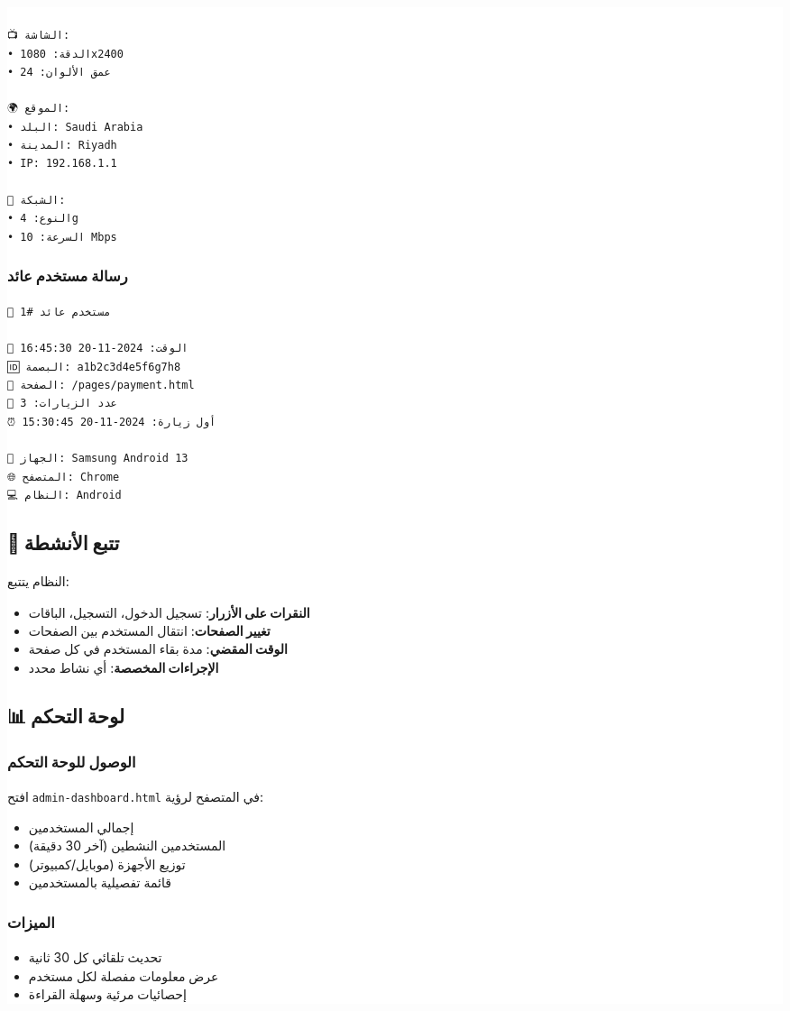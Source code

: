 ```

📺 الشاشة:
• الدقة: 1080x2400
• عمق الألوان: 24

🌍 الموقع:
• البلد: Saudi Arabia
• المدينة: Riyadh
• IP: 192.168.1.1

📡 الشبكة:
• النوع: 4g
• السرعة: 10 Mbps
```

### **رسالة مستخدم عائد**
```
🔄 مستخدم عائد #1

📅 الوقت: 2024-11-20 16:45:30
🆔 البصمة: a1b2c3d4e5f6g7h8
📄 الصفحة: /pages/payment.html
🔢 عدد الزيارات: 3
⏰ أول زيارة: 2024-11-20 15:30:45

📱 الجهاز: Samsung Android 13
🌐 المتصفح: Chrome
💻 النظام: Android
```

## 🎯 **تتبع الأنشطة**

النظام يتتبع:
- **النقرات على الأزرار**: تسجيل الدخول، التسجيل، الباقات
- **تغيير الصفحات**: انتقال المستخدم بين الصفحات
- **الوقت المقضي**: مدة بقاء المستخدم في كل صفحة
- **الإجراءات المخصصة**: أي نشاط محدد

## 📊 **لوحة التحكم**

### **الوصول للوحة التحكم**
افتح `admin-dashboard.html` في المتصفح لرؤية:
- إجمالي المستخدمين
- المستخدمين النشطين (آخر 30 دقيقة)
- توزيع الأجهزة (موبايل/كمبيوتر)
- قائمة تفصيلية بالمستخدمين

### **الميزات**
- تحديث تلقائي كل 30 ثانية
- عرض معلومات مفصلة لكل مستخدم
- إحصائيات مرئية وسهلة القراءة
